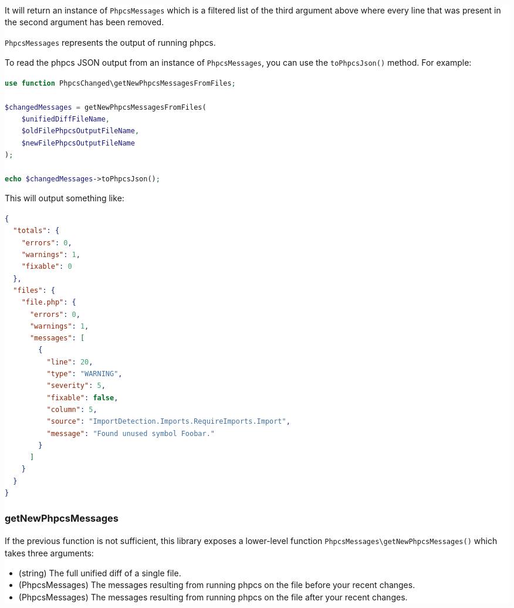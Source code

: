 It will return an instance of `PhpcsMessages` which is a filtered list of the third argument above where every line that was present in the second argument has been removed.

`PhpcsMessages` represents the output of running phpcs.

To read the phpcs JSON output from an instance of `PhpcsMessages`, you can use the `toPhpcsJson()` method. For example:

```php
use function PhpcsChanged\getNewPhpcsMessagesFromFiles;

$changedMessages = getNewPhpcsMessagesFromFiles(
	$unifiedDiffFileName,
	$oldFilePhpcsOutputFileName,
	$newFilePhpcsOutputFileName
);

echo $changedMessages->toPhpcsJson();
```

This will output something like:

```json
{
  "totals": {
    "errors": 0,
    "warnings": 1,
    "fixable": 0
  },
  "files": {
    "file.php": {
      "errors": 0,
      "warnings": 1,
      "messages": [
        {
          "line": 20,
          "type": "WARNING",
          "severity": 5,
          "fixable": false,
          "column": 5,
          "source": "ImportDetection.Imports.RequireImports.Import",
          "message": "Found unused symbol Foobar."
        }
      ]
    }
  }
}
```

### getNewPhpcsMessages

If the previous function is not sufficient, this library exposes a lower-level function `PhpcsMessages\getNewPhpcsMessages()` which takes three arguments:

- (string) The full unified diff of a single file.
- (PhpcsMessages) The messages resulting from running phpcs on the file before your recent changes.
- (PhpcsMessages) The messages resulting from running phpcs on the file after your recent changes.
